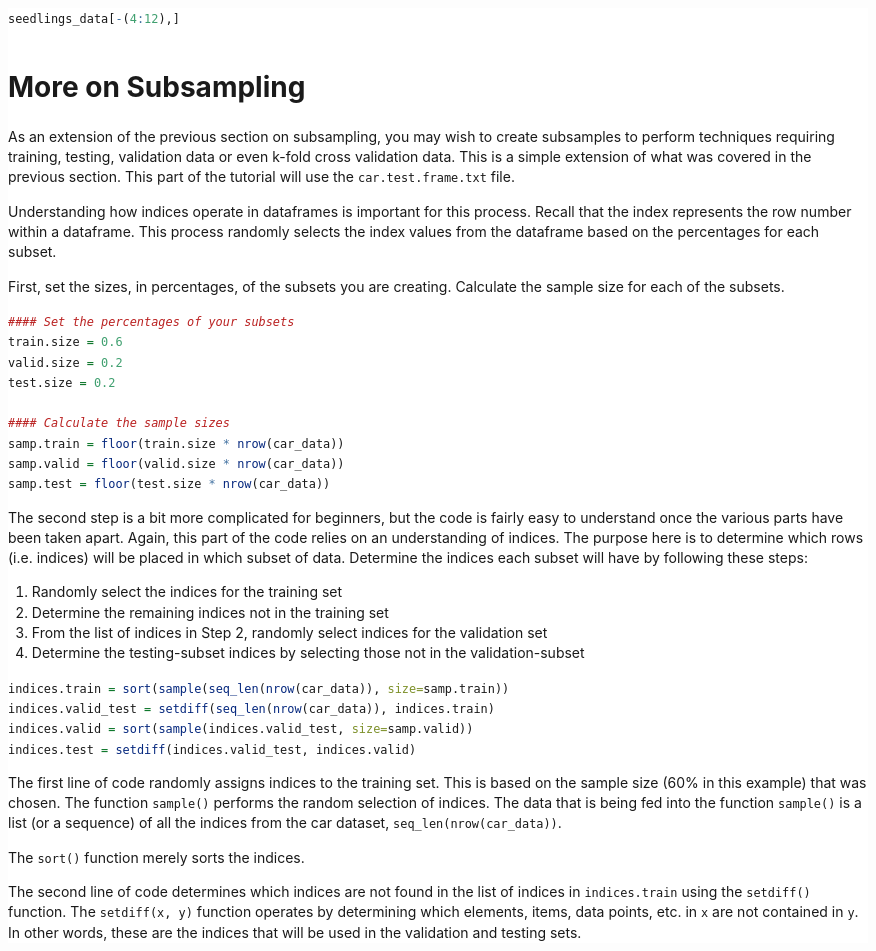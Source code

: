 ```R
seedlings_data[-(4:12),]
```

# More on Subsampling
As an extension of the previous section on subsampling, you may wish to create subsamples to perform techniques requiring training, testing, validation data or even k-fold cross validation data. This is a simple extension of what was covered in the previous section. This part of the tutorial will use the `car.test.frame.txt` file. 

Understanding how indices operate in dataframes is important for this process. Recall that the index represents the row number within a dataframe. This process randomly selects the index values from the dataframe based on the percentages for each subset.

First, set the sizes, in percentages, of the subsets you are creating. Calculate the sample size for each of the subsets.

```R
#### Set the percentages of your subsets
train.size = 0.6
valid.size = 0.2
test.size = 0.2

#### Calculate the sample sizes
samp.train = floor(train.size * nrow(car_data))
samp.valid = floor(valid.size * nrow(car_data))
samp.test = floor(test.size * nrow(car_data))
```

The second step is a bit more complicated for beginners, but the code is fairly easy to understand once the various parts have been taken apart. Again, this part of the code relies on an understanding of indices. The purpose here is to determine which rows (i.e. indices) will be placed in which subset of data. Determine the indices each subset will have by following these steps:
1. Randomly select the indices for the training set
2. Determine the remaining indices not in the training set
3. From the list of indices in Step 2, randomly select indices for the validation set
4. Determine the testing-subset indices by selecting those not in the validation-subset

```R
indices.train = sort(sample(seq_len(nrow(car_data)), size=samp.train))
indices.valid_test = setdiff(seq_len(nrow(car_data)), indices.train)
indices.valid = sort(sample(indices.valid_test, size=samp.valid))
indices.test = setdiff(indices.valid_test, indices.valid)
```

The first line of code randomly assigns indices to the training set. This is based on the sample size (60% in this example) that was chosen. The function `sample()` performs the random selection of indices. The data that is being fed into the function `sample()` is a list (or a sequence) of all the indices from the car dataset, `seq_len(nrow(car_data))`. 

The `sort()` function merely sorts the indices.

The second line of code determines which indices are not found in the list of indices in `indices.train` using the `setdiff()` function. The `setdiff(x, y)` function operates by determining which elements, items, data points, etc. in `x` are not contained in `y`. In other words, these are the indices that will be used in the validation and testing sets. 
